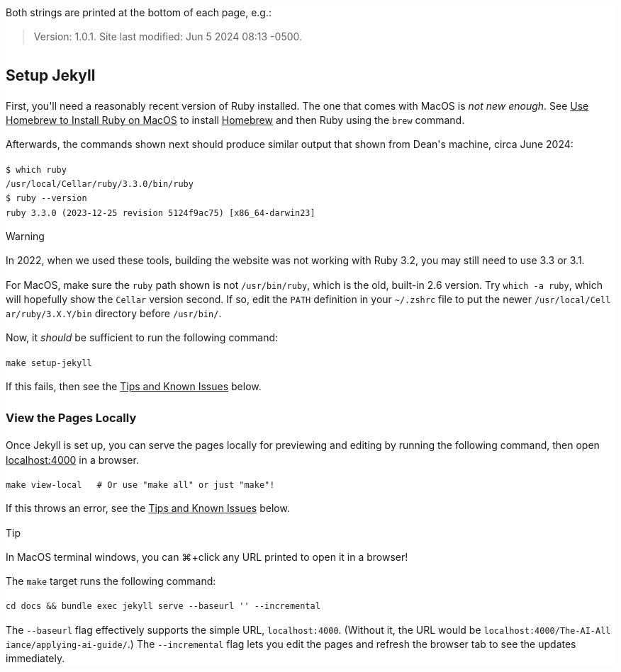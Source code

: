 Both strings are printed at the bottom of each page, e.g.:

> Version: 1.0.1. Site last modified: Jun 5 2024 08:13 -0500.

## Setup Jekyll

First, you'll need a reasonably recent version of Ruby installed. The one that comes with MacOS is _not new enough_. See [Use Homebrew to Install Ruby on MacOS](#use-homebrew-to-install-ruby-on-macos) to install [Homebrew](https://brew.sh) and then Ruby using the `brew` command.

Afterwards, the commands shown next should produce similar output that shown from Dean's machine, circa June 2024:

```shell
$ which ruby
/usr/local/Cellar/ruby/3.3.0/bin/ruby
$ ruby --version
ruby 3.3.0 (2023-12-25 revision 5124f9ac75) [x86_64-darwin23]
```

> [!WARNING]
> In 2022, when we used these tools, building the website was not working with Ruby 3.2, you may still need to use 3.3 or 3.1.

For MacOS, make sure the `ruby` path shown is not `/usr/bin/ruby`, which is the old, built-in 2.6 version. Try `which -a ruby`, which will hopefully show the `Cellar` version second. If so, edit the `PATH` definition in your `~/.zshrc` file to put the newer `/usr/local/Cellar/ruby/3.X.Y/bin` directory before `/usr/bin/`.

Now, it _should_ be sufficient to run the following command:

```shell
make setup-jekyll
```

If this fails, then see the [Tips and Known Issues](#tips-and-known-issues) below.

### View the Pages Locally

Once Jekyll is set up, you can serve the pages locally for previewing and editing by running the following command, then open [localhost:4000](http://localhost:4000) in a browser.

```shell
make view-local   # Or use "make all" or just "make"!
```

If this throws an error, see the [Tips and Known Issues](#tips-and-known-issues) below.

> [!TIP]
> In MacOS terminal windows, you can &#8984;+click any URL printed to open it in a browser!

The `make` target runs the following command:

```shell
cd docs && bundle exec jekyll serve --baseurl '' --incremental
```

The `--baseurl` flag effectively supports the simple URL, `localhost:4000`. (Without it, the URL would be `localhost:4000/The-AI-Alliance/applying-ai-guide/`.) The `--incremental` flag lets you edit the pages and refresh the browser tab to see the updates immediately. 
